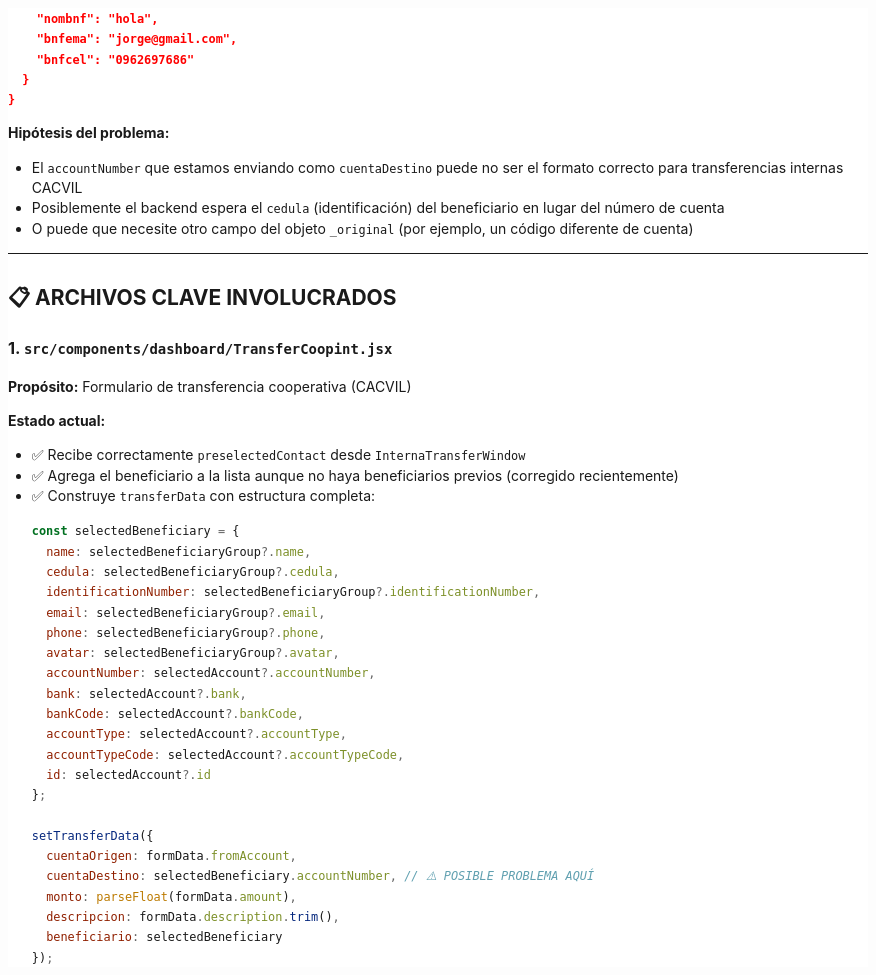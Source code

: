 ```json
    "nombnf": "hola",
    "bnfema": "jorge@gmail.com",
    "bnfcel": "0962697686"
  }
}
```

**Hipótesis del problema:**
- El `accountNumber` que estamos enviando como `cuentaDestino` puede no ser el formato correcto para transferencias internas CACVIL
- Posiblemente el backend espera el `cedula` (identificación) del beneficiario en lugar del número de cuenta
- O puede que necesite otro campo del objeto `_original` (por ejemplo, un código diferente de cuenta)

---

## 📋 ARCHIVOS CLAVE INVOLUCRADOS

### 1. `src/components/dashboard/TransferCoopint.jsx`
**Propósito:** Formulario de transferencia cooperativa (CACVIL)

**Estado actual:**
- ✅ Recibe correctamente `preselectedContact` desde `InternaTransferWindow`
- ✅ Agrega el beneficiario a la lista aunque no haya beneficiarios previos (corregido recientemente)
- ✅ Construye `transferData` con estructura completa:
  ```javascript
  const selectedBeneficiary = {
    name: selectedBeneficiaryGroup?.name,
    cedula: selectedBeneficiaryGroup?.cedula,
    identificationNumber: selectedBeneficiaryGroup?.identificationNumber,
    email: selectedBeneficiaryGroup?.email,
    phone: selectedBeneficiaryGroup?.phone,
    avatar: selectedBeneficiaryGroup?.avatar,
    accountNumber: selectedAccount?.accountNumber,
    bank: selectedAccount?.bank,
    bankCode: selectedAccount?.bankCode,
    accountType: selectedAccount?.accountType,
    accountTypeCode: selectedAccount?.accountTypeCode,
    id: selectedAccount?.id
  };

  setTransferData({
    cuentaOrigen: formData.fromAccount,
    cuentaDestino: selectedBeneficiary.accountNumber, // ⚠️ POSIBLE PROBLEMA AQUÍ
    monto: parseFloat(formData.amount),
    descripcion: formData.description.trim(),
    beneficiario: selectedBeneficiary
  });
  ```
